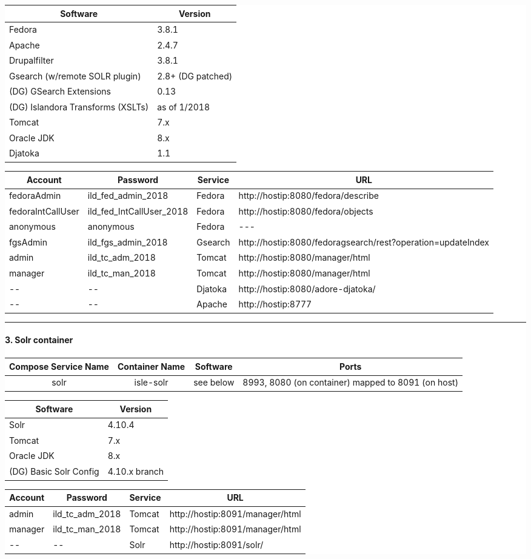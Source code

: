 
| Software                         | Version           |
| -------------                    | -------------     |
| Fedora                           | 3.8.1             |
| Apache                           | 2.4.7             |
| Drupalfilter                     | 3.8.1             |
| Gsearch (w/remote SOLR plugin)   | 2.8+ (DG patched) |
| (DG) GSearch Extensions          | 0.13              |
| (DG) Islandora Transforms (XSLTs)| as of 1/2018      |
| Tomcat                           | 7.x               |  
| Oracle JDK                       | 8.x               |
| Djatoka                          | 1.1               |

| Account           | Password                      | Service       | URL           |
| -------------     | -------------                 | ------------- | ------------- |      
| fedoraAdmin       | ild_fed_admin_2018            | Fedora        | http://hostip:8080/fedora/describe                          |
| fedoraIntCallUser | ild_fed_IntCallUser_2018      | Fedora        | http://hostip:8080/fedora/objects                           |
| anonymous         | anonymous                     | Fedora        | ---                                                            |
| fgsAdmin          | ild_fgs_admin_2018            | Gsearch       | http://hostip:8080/fedoragsearch/rest?operation=updateIndex |
| admin             | ild_tc_adm_2018               | Tomcat        | http://hostip:8080/manager/html                             |
| manager           | ild_tc_man_2018               | Tomcat        | http://hostip:8080/manager/html                             |
| --                | --                            | Djatoka       | http://hostip:8080/adore-djatoka/                           |
| --                | --                            | Apache        | http://hostip:8777                                          |

___

#### 3. Solr container

| Compose Service Name | Container Name  | Software      | Ports                                              |
| :-------------:      | :-------------: | ------------- | -------------                                      |      
| solr                 | isle-solr       | see below     | 8993, 8080 (on container) mapped to 8091 (on host) |


| Software               | Version       |
| -------------          | ------------- |
| Solr                   | 4.10.4        |
| Tomcat                 | 7.x           |  
| Oracle JDK             | 8.x           |
| (DG) Basic Solr Config | 4.10.x branch |

| Account           | Password        | Service       | URL                                |
| -------------     | -------------   | ------------- | -------------                      |
| admin             | ild_tc_adm_2018 | Tomcat        | http://hostip:8091/manager/html |
| manager           | ild_tc_man_2018 | Tomcat        | http://hostip:8091/manager/html |
| --                | --              | Solr          | http://hostip:8091/solr/        |
